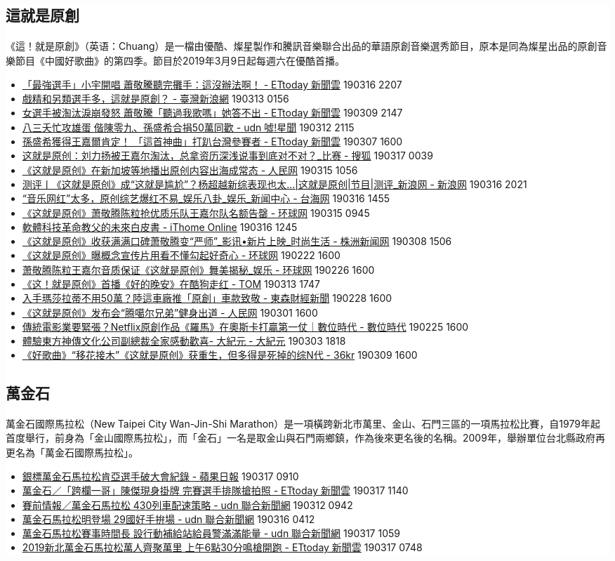 ## 這就是原創

《這！就是原創》（英语：Chuang）是一檔由優酷、燦星製作和騰訊音樂聯合出品的華語原創音樂選秀節目，原本是同為燦星出品的原創音樂節目《中國好歌曲》的第四季。節目於2019年3月9日起每週六在優酷首播。
- [「最強選手」小宇開唱 蕭敬騰聽完攤手：這沒辦法啊！ - ETtoday 新聞雲](https://star.ettoday.net/news/1401139 "「最強選手」小宇開唱 蕭敬騰聽完攤手：這沒辦法啊！ - ETtoday 新聞雲") 190316 2207
- [戲精和另類選手多，這就是原創？ - 臺灣新浪網](https://news.sina.com.tw/article/20190313/30437340.html "戲精和另類選手多，這就是原創？ - 臺灣新浪網") 190313 0156
- [女選手被淘汰淚崩發怒 蕭敬騰「聽過我歌嗎」她答不出 - ETtoday 新聞雲](https://www.ettoday.net/news/20190309/1395627.htm "女選手被淘汰淚崩發怒 蕭敬騰「聽過我歌嗎」她答不出 - ETtoday 新聞雲") 190309 2147
- [八三夭忙攻雄蛋 偕陳零九、孫盛希合捐50萬同歡 - udn 噓!星聞](https://stars.udn.com/star/story/10092/3693437 "八三夭忙攻雄蛋 偕陳零九、孫盛希合捐50萬同歡 - udn 噓!星聞") 190312 2115
- [孫盛希獲得王嘉爾肯定！ 「這首神曲」打趴台灣參賽者 - ETtoday 新聞雲](https://star.ettoday.net/news/1394000 "孫盛希獲得王嘉爾肯定！ 「這首神曲」打趴台灣參賽者 - ETtoday 新聞雲") 190307 1600
- [这就是原创：刘力扬被王嘉尔淘汰，总拿资历深浅说事到底对不对？_比赛 - 搜狐](http://www.sohu.com/a/301793874_100288750 "这就是原创：刘力扬被王嘉尔淘汰，总拿资历深浅说事到底对不对？_比赛 - 搜狐") 190317 0039
- [《这就是原创》在新加坡等地播出原创内容出海成常态 - 人民网](http://ent.people.com.cn/n1/2019/0315/c1012-30978099.html "《这就是原创》在新加坡等地播出原创内容出海成常态 - 人民网") 190315 1056
- [测评丨《这就是原创》成“这就是尴尬”？杨超越新综表现也太...|这就是原创|节目|测评_新浪网 - 新浪网](http://k.sina.com.cn/article_6579479488_1882ae3c001900fu3z.html?from=ent&subch=oent "测评丨《这就是原创》成“这就是尴尬”？杨超越新综表现也太...|这就是原创|节目|测评_新浪网 - 新浪网") 190316 2021
- [“音乐网红”太多，原创综艺爆红不易_娱乐八卦_娱乐_新闻中心 - 台海网](http://www.taihainet.com/news/pastime/bagua/2019-03-16/2244793.html "“音乐网红”太多，原创综艺爆红不易_娱乐八卦_娱乐_新闻中心 - 台海网") 190316 1455
- [《这就是原创》萧敬腾陈粒抢优质乐队王嘉尔队名额告罄 - 环球网](http://ent.huanqiu.com/yuleyaowen/2019-03/14548569.html "《这就是原创》萧敬腾陈粒抢优质乐队王嘉尔队名额告罄 - 环球网") 190315 0945
- [軟體科技革命教父的未來白皮書 - iThome Online](https://www.ithome.com.tw/article/129243 "軟體科技革命教父的未來白皮書 - iThome Online") 190316 1245
- [《这就是原创》收获满满口碑萧敬腾变“严师”_影讯•新片上映_时尚生活 - 株洲新闻网](http://www.zznews.gov.cn/news/2019/0308/309959.shtml "《这就是原创》收获满满口碑萧敬腾变“严师”_影讯•新片上映_时尚生活 - 株洲新闻网") 190308 1506
- [《这就是原创》曝概念宣传片用看不懂勾起好奇心 - 环球网](http://ent.huanqiu.com/movie/yingshi-neidi/2019-02/14377537.html "《这就是原创》曝概念宣传片用看不懂勾起好奇心 - 环球网") 190222 1600
- [萧敬腾陈粒王嘉尔音质保证《这就是原创》舞美揭秘_娱乐 - 环球网](http://ent.huanqiu.com/movie/yingshi-neidi/2019-02/14408402.html "萧敬腾陈粒王嘉尔音质保证《这就是原创》舞美揭秘_娱乐 - 环球网") 190226 1600
- [《这！就是原创》首播《好的晚安》在酷狗走红 - TOM](http://news.tom.com/201903/4428588015.html "《这！就是原创》首播《好的晚安》在酷狗走红 - TOM") 190313 1747
- [入手瑪莎拉蒂不用50萬？陸這車廠推「原創」車款致敬 - 東森財經新聞](https://fnc.ebc.net.tw/FncNews/Content/71808 "入手瑪莎拉蒂不用50萬？陸這車廠推「原創」車款致敬 - 東森財經新聞") 190228 1600
- [《这就是原创》发布会“腾噶尔兄弟”健身出道 - 人民网](http://ent.people.com.cn/n1/2019/0301/c1012-30953057.html "《这就是原创》发布会“腾噶尔兄弟”健身出道 - 人民网") 190301 1600
- [傳統電影業要緊張？Netflix原創作品《羅馬》在奧斯卡打贏第一仗｜數位時代 - 數位時代](https://www.bnext.com.tw/article/52377/netflix-rome-oscars "傳統電影業要緊張？Netflix原創作品《羅馬》在奧斯卡打贏第一仗｜數位時代 - 數位時代") 190225 1600
- [體驗東方神傳文化公司副總裁全家感動歡喜- 大紀元 - 大紀元](http://www.epochtimes.com/b5/19/3/3/n11085760.htm "體驗東方神傳文化公司副總裁全家感動歡喜- 大紀元 - 大紀元") 190303 1818
- [《好歌曲》“移花接木”《这就是原创》获重生，但多得是死掉的综N代 - 36kr](https://www.36kr.com/p/5184112 "《好歌曲》“移花接木”《这就是原创》获重生，但多得是死掉的综N代 - 36kr") 190309 1600

## 萬金石

萬金石國際馬拉松（New Taipei City Wan-Jin-Shi Marathon）是一項橫跨新北市萬里、金山、石門三區的一項馬拉松比賽，自1979年起首度舉行，前身為「金山國際馬拉松」，而「金石」一名是取金山與石門兩鄉鎮，作為後來更名後的名稱。2009年，舉辦單位台北縣政府再更名為「萬金石國際馬拉松」。
- [銀標萬金石馬拉松肯亞選手破大會紀錄 - 蘋果日報](https://tw.appledaily.com/new/realtime/20190317/1534663/ "銀標萬金石馬拉松肯亞選手破大會紀錄 - 蘋果日報") 190317 0910
- [萬金石／「跨欄一哥」陳傑現身掛牌 完賽選手排隊搶拍照 - ETtoday 新聞雲](https://www.ettoday.net/news/20190317/1401327.htm "萬金石／「跨欄一哥」陳傑現身掛牌 完賽選手排隊搶拍照 - ETtoday 新聞雲") 190317 1140
- [賽前情報／萬金石馬拉松 430列車配速策略 - udn 聯合新聞網](https://udn.com/news/story/7879/3691699 "賽前情報／萬金石馬拉松 430列車配速策略 - udn 聯合新聞網") 190312 0942
- [萬金石馬拉松明登場 29國好手拚場 - udn 聯合新聞網](https://udn.com/news/story/7879/3700223 "萬金石馬拉松明登場 29國好手拚場 - udn 聯合新聞網") 190316 0412
- [萬金石馬拉松賽事時間長 設行動補給站給員警滿滿能量 - udn 聯合新聞網](https://udn.com/news/story/7320/3702158?from=udn-ch1_breaknews-1-cate2-news "萬金石馬拉松賽事時間長 設行動補給站給員警滿滿能量 - udn 聯合新聞網") 190317 1059
- [2019新北萬金石馬拉松萬人齊聚萬里 上午6點30分鳴槍開跑 - ETtoday 新聞雲](https://www.ettoday.net/news/20190317/1401194.htm "2019新北萬金石馬拉松萬人齊聚萬里 上午6點30分鳴槍開跑 - ETtoday 新聞雲") 190317 0748